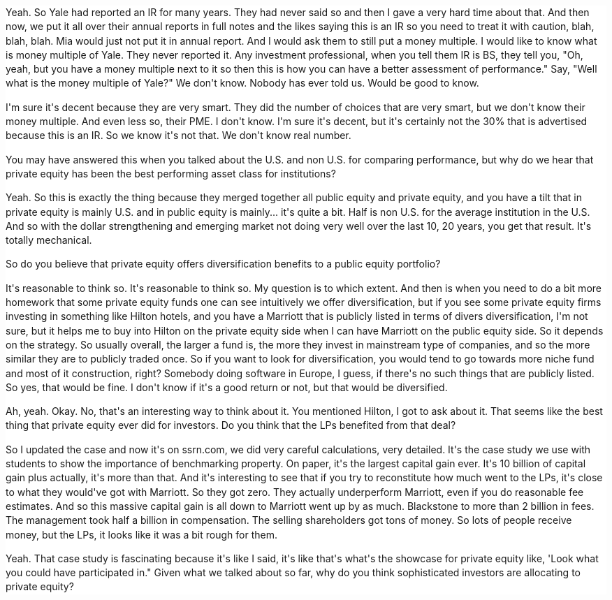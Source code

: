 Yeah. So Yale had reported an IR for many years. They had never said so and then I gave a very hard time about that. And then now, we put it all over their annual reports in full notes and the likes saying this is an IR so you need to treat it with caution, blah, blah, blah. Mia would just not put it in annual report. And I would ask them to still put a money multiple. I would like to know what is money multiple of Yale. They never reported it. Any investment professional, when you tell them IR is BS, they tell you, "Oh, yeah, but you have a money multiple next to it so then this is how you can have a better assessment of performance." Say, "Well what is the money multiple of Yale?" We don't know. Nobody has ever told us. Would be good to know.

I'm sure it's decent because they are very smart. They did the number of choices that are very smart, but we don't know their money multiple. And even less so, their PME. I don't know. I'm sure it's decent, but it's certainly not the 30% that is advertised because this is an IR. So we know it's not that. We don't know real number.

You may have answered this when you talked about the U.S. and non U.S. for comparing performance, but why do we hear that private equity has been the best performing asset class for institutions?

Yeah. So this is exactly the thing because they merged together all public equity and private equity, and you have a tilt that in private equity is mainly U.S. and in public equity is mainly... it's quite a bit. Half is non U.S. for the average institution in the U.S. And so with the dollar strengthening and emerging market not doing very well over the last 10, 20 years, you get that result. It's totally mechanical.

So do you believe that private equity offers diversification benefits to a public equity portfolio?

It's reasonable to think so. It's reasonable to think so. My question is to which extent. And then is when you need to do a bit more homework that some private equity funds one can see intuitively we offer diversification, but if you see some private equity firms investing in something like Hilton hotels, and you have a Marriott that is publicly listed in terms of divers diversification, I'm not sure, but it helps me to buy into Hilton on the private equity side when I can have Marriott on the public equity side. So it depends on the strategy. So usually overall, the larger a fund is, the more they invest in mainstream type of companies, and so the more similar they are to publicly traded once. So if you want to look for diversification, you would tend to go towards more niche fund and most of it construction, right? Somebody doing software in Europe, I guess, if there's no such things that are publicly listed. So yes, that would be fine. I don't know if it's a good return or not, but that would be diversified.

Ah, yeah. Okay. No, that's an interesting way to think about it. You mentioned Hilton, I got to ask about it. That seems like the best thing that private equity ever did for investors. Do you think that the LPs benefited from that deal?

So I updated the case and now it's on ssrn.com, we did very careful calculations, very detailed. It's the case study we use with students to show the importance of benchmarking property. On paper, it's the largest capital gain ever. It's 10 billion of capital gain plus actually, it's more than that. And it's interesting to see that if you try to reconstitute how much went to the LPs, it's close to what they would've got with Marriott. So they got zero. They actually underperform Marriott, even if you do reasonable fee estimates. And so this massive capital gain is all down to Marriott went up by as much. Blackstone to more than 2 billion in fees. The management took half a billion in compensation. The selling shareholders got tons of money. So lots of people receive money, but the LPs, it looks like it was a bit rough for them.

Yeah. That case study is fascinating because it's like I said, it's like that's what's the showcase for private equity like, 'Look what you could have participated in." Given what we talked about so far, why do you think sophisticated investors are allocating to private equity?
